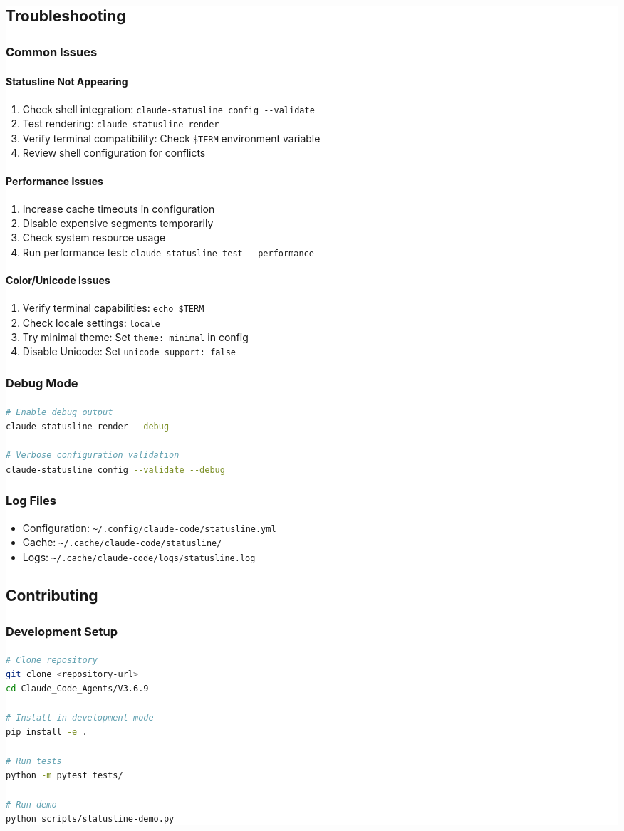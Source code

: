 ## Troubleshooting

### Common Issues

#### Statusline Not Appearing
1. Check shell integration: `claude-statusline config --validate`
2. Test rendering: `claude-statusline render`
3. Verify terminal compatibility: Check `$TERM` environment variable
4. Review shell configuration for conflicts

#### Performance Issues
1. Increase cache timeouts in configuration
2. Disable expensive segments temporarily
3. Check system resource usage
4. Run performance test: `claude-statusline test --performance`

#### Color/Unicode Issues
1. Verify terminal capabilities: `echo $TERM`
2. Check locale settings: `locale`
3. Try minimal theme: Set `theme: minimal` in config
4. Disable Unicode: Set `unicode_support: false`

### Debug Mode
```bash
# Enable debug output
claude-statusline render --debug

# Verbose configuration validation
claude-statusline config --validate --debug
```

### Log Files
- Configuration: `~/.config/claude-code/statusline.yml`
- Cache: `~/.cache/claude-code/statusline/`
- Logs: `~/.cache/claude-code/logs/statusline.log`

## Contributing

### Development Setup
```bash
# Clone repository
git clone <repository-url>
cd Claude_Code_Agents/V3.6.9

# Install in development mode
pip install -e .

# Run tests
python -m pytest tests/

# Run demo
python scripts/statusline-demo.py
```
